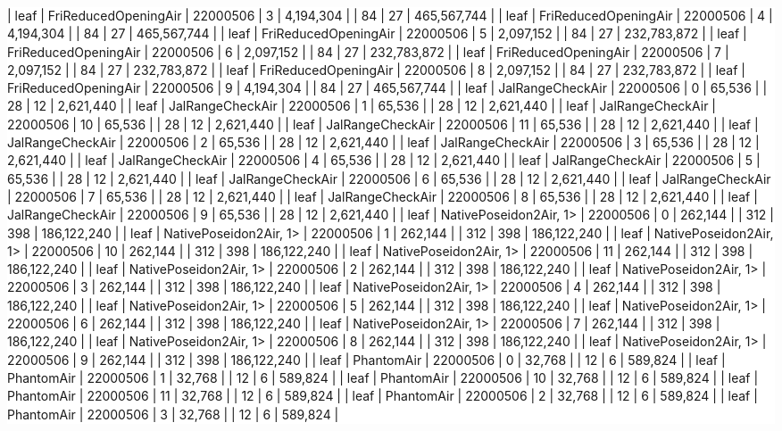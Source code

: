 | leaf | FriReducedOpeningAir | 22000506 | 3 | 4,194,304 |  | 84 | 27 | 465,567,744 | 
| leaf | FriReducedOpeningAir | 22000506 | 4 | 4,194,304 |  | 84 | 27 | 465,567,744 | 
| leaf | FriReducedOpeningAir | 22000506 | 5 | 2,097,152 |  | 84 | 27 | 232,783,872 | 
| leaf | FriReducedOpeningAir | 22000506 | 6 | 2,097,152 |  | 84 | 27 | 232,783,872 | 
| leaf | FriReducedOpeningAir | 22000506 | 7 | 2,097,152 |  | 84 | 27 | 232,783,872 | 
| leaf | FriReducedOpeningAir | 22000506 | 8 | 2,097,152 |  | 84 | 27 | 232,783,872 | 
| leaf | FriReducedOpeningAir | 22000506 | 9 | 4,194,304 |  | 84 | 27 | 465,567,744 | 
| leaf | JalRangeCheckAir | 22000506 | 0 | 65,536 |  | 28 | 12 | 2,621,440 | 
| leaf | JalRangeCheckAir | 22000506 | 1 | 65,536 |  | 28 | 12 | 2,621,440 | 
| leaf | JalRangeCheckAir | 22000506 | 10 | 65,536 |  | 28 | 12 | 2,621,440 | 
| leaf | JalRangeCheckAir | 22000506 | 11 | 65,536 |  | 28 | 12 | 2,621,440 | 
| leaf | JalRangeCheckAir | 22000506 | 2 | 65,536 |  | 28 | 12 | 2,621,440 | 
| leaf | JalRangeCheckAir | 22000506 | 3 | 65,536 |  | 28 | 12 | 2,621,440 | 
| leaf | JalRangeCheckAir | 22000506 | 4 | 65,536 |  | 28 | 12 | 2,621,440 | 
| leaf | JalRangeCheckAir | 22000506 | 5 | 65,536 |  | 28 | 12 | 2,621,440 | 
| leaf | JalRangeCheckAir | 22000506 | 6 | 65,536 |  | 28 | 12 | 2,621,440 | 
| leaf | JalRangeCheckAir | 22000506 | 7 | 65,536 |  | 28 | 12 | 2,621,440 | 
| leaf | JalRangeCheckAir | 22000506 | 8 | 65,536 |  | 28 | 12 | 2,621,440 | 
| leaf | JalRangeCheckAir | 22000506 | 9 | 65,536 |  | 28 | 12 | 2,621,440 | 
| leaf | NativePoseidon2Air<BabyBearParameters>, 1> | 22000506 | 0 | 262,144 |  | 312 | 398 | 186,122,240 | 
| leaf | NativePoseidon2Air<BabyBearParameters>, 1> | 22000506 | 1 | 262,144 |  | 312 | 398 | 186,122,240 | 
| leaf | NativePoseidon2Air<BabyBearParameters>, 1> | 22000506 | 10 | 262,144 |  | 312 | 398 | 186,122,240 | 
| leaf | NativePoseidon2Air<BabyBearParameters>, 1> | 22000506 | 11 | 262,144 |  | 312 | 398 | 186,122,240 | 
| leaf | NativePoseidon2Air<BabyBearParameters>, 1> | 22000506 | 2 | 262,144 |  | 312 | 398 | 186,122,240 | 
| leaf | NativePoseidon2Air<BabyBearParameters>, 1> | 22000506 | 3 | 262,144 |  | 312 | 398 | 186,122,240 | 
| leaf | NativePoseidon2Air<BabyBearParameters>, 1> | 22000506 | 4 | 262,144 |  | 312 | 398 | 186,122,240 | 
| leaf | NativePoseidon2Air<BabyBearParameters>, 1> | 22000506 | 5 | 262,144 |  | 312 | 398 | 186,122,240 | 
| leaf | NativePoseidon2Air<BabyBearParameters>, 1> | 22000506 | 6 | 262,144 |  | 312 | 398 | 186,122,240 | 
| leaf | NativePoseidon2Air<BabyBearParameters>, 1> | 22000506 | 7 | 262,144 |  | 312 | 398 | 186,122,240 | 
| leaf | NativePoseidon2Air<BabyBearParameters>, 1> | 22000506 | 8 | 262,144 |  | 312 | 398 | 186,122,240 | 
| leaf | NativePoseidon2Air<BabyBearParameters>, 1> | 22000506 | 9 | 262,144 |  | 312 | 398 | 186,122,240 | 
| leaf | PhantomAir | 22000506 | 0 | 32,768 |  | 12 | 6 | 589,824 | 
| leaf | PhantomAir | 22000506 | 1 | 32,768 |  | 12 | 6 | 589,824 | 
| leaf | PhantomAir | 22000506 | 10 | 32,768 |  | 12 | 6 | 589,824 | 
| leaf | PhantomAir | 22000506 | 11 | 32,768 |  | 12 | 6 | 589,824 | 
| leaf | PhantomAir | 22000506 | 2 | 32,768 |  | 12 | 6 | 589,824 | 
| leaf | PhantomAir | 22000506 | 3 | 32,768 |  | 12 | 6 | 589,824 | 